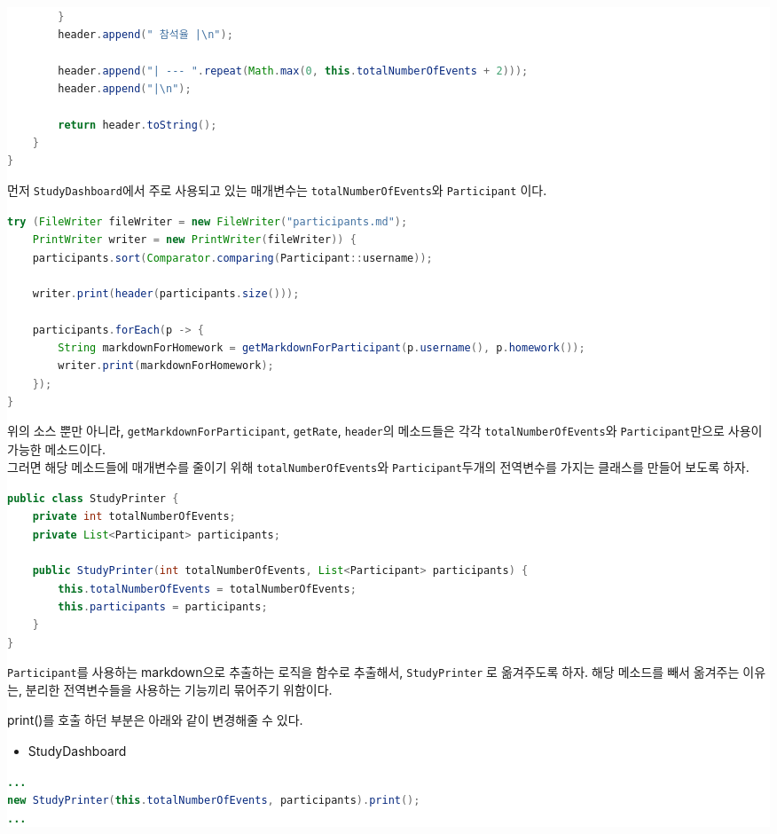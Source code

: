 ```java
        }
        header.append(" 참석율 |\n");

        header.append("| --- ".repeat(Math.max(0, this.totalNumberOfEvents + 2)));
        header.append("|\n");

        return header.toString();
    }
}
```

먼저 `StudyDashboard`에서 주로 사용되고 있는 매개변수는 `totalNumberOfEvents`와 `Participant` 이다. 

```java
try (FileWriter fileWriter = new FileWriter("participants.md");
    PrintWriter writer = new PrintWriter(fileWriter)) {
    participants.sort(Comparator.comparing(Participant::username));

    writer.print(header(participants.size()));

    participants.forEach(p -> {
        String markdownForHomework = getMarkdownForParticipant(p.username(), p.homework());
        writer.print(markdownForHomework);
    });
}
```

위의 소스 뿐만 아니라, `getMarkdownForParticipant`, `getRate`, `header`의 메소드들은 각각 `totalNumberOfEvents`와 `Participant`만으로 사용이 가능한 메소드이다.  
그러면 해당 메소드들에 매개변수를 줄이기 위해 `totalNumberOfEvents`와 `Participant`두개의 전역변수를 가지는 클래스를 만들어 보도록 하자.

```java
public class StudyPrinter {
    private int totalNumberOfEvents;
    private List<Participant> participants;

    public StudyPrinter(int totalNumberOfEvents, List<Participant> participants) {
        this.totalNumberOfEvents = totalNumberOfEvents;
        this.participants = participants;
    }
}
```

`Participant`를 사용하는 markdown으로 추출하는 로직을 함수로 추출해서, `StudyPrinter` 로 옮겨주도록 하자.
해당 메소드를 빼서 옮겨주는 이유는, 분리한 전역변수들을 사용하는 기능끼리 묶어주기 위함이다.

print()를 호출 하던 부분은 아래와 같이 변경해줄 수 있다.

- StudyDashboard

```java
...
new StudyPrinter(this.totalNumberOfEvents, participants).print();
...
```
